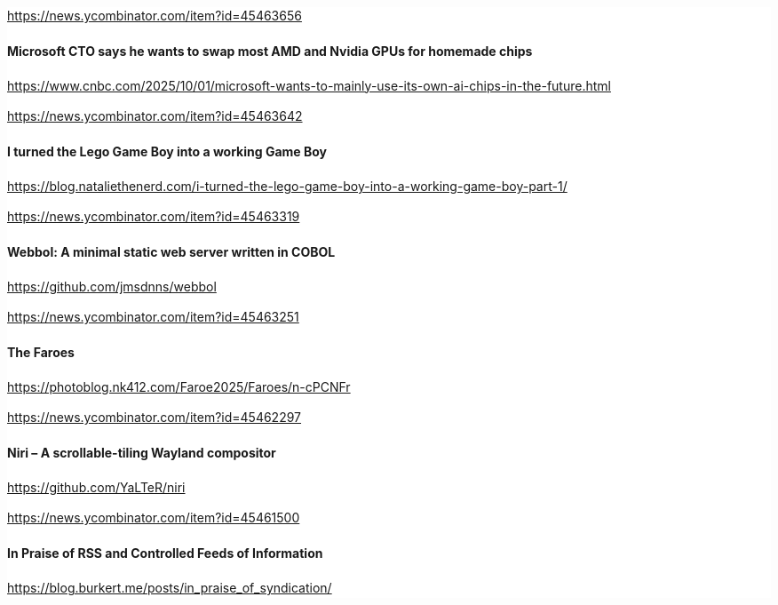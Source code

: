 <span style="color: black!50"><https://news.ycombinator.com/item?id=45463656></span>

</div>

<div class="minipage">

#### Microsoft CTO says he wants to swap most AMD and Nvidia GPUs for homemade chips

<span style="color: blue!80!green"><https://www.cnbc.com/2025/10/01/microsoft-wants-to-mainly-use-its-own-ai-chips-in-the-future.html></span>

<span style="color: black!50"><https://news.ycombinator.com/item?id=45463642></span>

</div>

<div class="minipage">

#### I turned the Lego Game Boy into a working Game Boy

<span style="color: blue!80!green"><https://blog.nataliethenerd.com/i-turned-the-lego-game-boy-into-a-working-game-boy-part-1/></span>

<span style="color: black!50"><https://news.ycombinator.com/item?id=45463319></span>

</div>

<div class="minipage">

#### Webbol: A minimal static web server written in COBOL

<span style="color: blue!80!green"><https://github.com/jmsdnns/webbol></span>

<span style="color: black!50"><https://news.ycombinator.com/item?id=45463251></span>

</div>

<div class="minipage">

#### The Faroes

<span style="color: blue!80!green"><https://photoblog.nk412.com/Faroe2025/Faroes/n-cPCNFr></span>

<span style="color: black!50"><https://news.ycombinator.com/item?id=45462297></span>

</div>

<div class="minipage">

#### Niri – A scrollable-tiling Wayland compositor

<span style="color: blue!80!green"><https://github.com/YaLTeR/niri></span>

<span style="color: black!50"><https://news.ycombinator.com/item?id=45461500></span>

</div>

<div class="minipage">

#### In Praise of RSS and Controlled Feeds of Information

<span style="color: blue!80!green"><https://blog.burkert.me/posts/in_praise_of_syndication/></span>

